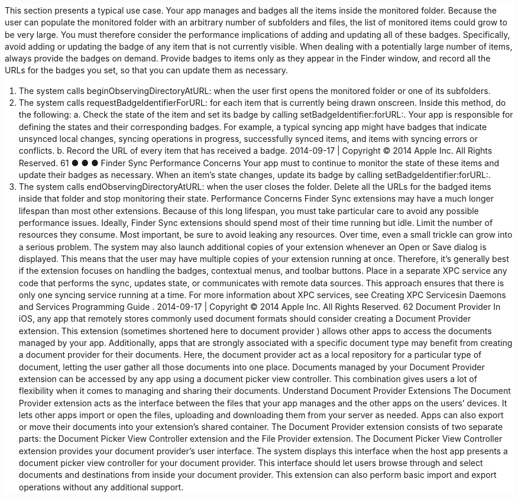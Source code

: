 This section presents a typical use case. Your app manages and badges all the items inside the monitored folder. Because the user can populate the monitored folder with an arbitrary number of subfolders and files, the list of monitored items could grow to be very large. You must therefore consider the performance implications of adding and updating all of these badges. Specifically, avoid adding or updating the badge of any item that is not currently visible.
When dealing with a potentially large number of items, always provide the badges on demand. Provide badges to items only as they appear in the Finder window, and record all the URLs for the badges you set, so that you can update them as necessary.
1. The system calls beginObservingDirectoryAtURL: when the user first opens the monitored folder or one of its subfolders.
2. The system calls requestBadgeIdentifierForURL: for each item that is currently being drawn onscreen. Inside this method, do the following:
a. Check the state of the item and set its badge by calling setBadgeIdentifier:forURL:.
Your app is responsible for defining the states and their corresponding badges. For example, a typical syncing app might have badges that indicate unsynced local changes, syncing operations in progress, successfully synced items, and items with syncing errors or conflicts.
b. Record the URL of every item that has received a badge.
2014-09-17 | Copyright © 2014 Apple Inc. All Rights Reserved. 61
●
●
●
Finder Sync
Performance Concerns
Your app must to continue to monitor the state of these items and update their badges as necessary. When an item’s state changes, update its badge by calling setBadgeIdentifier:forURL:.
3. The system calls endObservingDirectoryAtURL: when the user closes the folder. Delete all the URLs for the badged items inside that folder and stop monitoring their state.
Performance Concerns
Finder Sync extensions may have a much longer lifespan than most other extensions. Because of this long lifespan, you must take particular care to avoid any possible performance issues. Ideally, Finder Sync extensions should spend most of their time running but idle. Limit the number of resources they consume. Most important, be sure to avoid leaking any resources. Over time, even a small trickle can grow into a serious problem.
The system may also launch additional copies of your extension whenever an Open or Save dialog is displayed. This means that the user may have multiple copies of your extension running at once. Therefore, it’s generally best if the extension focuses on handling the badges, contextual menus, and toolbar buttons. Place in a separate XPC service any code that performs the sync, updates state, or communicates with remote data sources. This approach ensures that there is only one syncing service running at a time.
For more information about XPC services, see Creating XPC Servicesin Daemons and Services Programming Guide .
2014-09-17 | Copyright © 2014 Apple Inc. All Rights Reserved. 62
Document Provider
In iOS, any app that remotely stores commonly used document formats should consider creating a Document Provider extension. This extension (sometimes shortened here to document provider ) allows other apps to access the documents managed by your app. Additionally, apps that are strongly associated with a specific document type may benefit from creating a document provider for their documents. Here, the document provider act as a local repository for a particular type of document, letting the user gather all those documents into one place.
Documents managed by your Document Provider extension can be accessed by any app using a document picker view controller. This combination gives users a lot of flexibility when it comes to managing and sharing their documents.
Understand Document Provider Extensions
The Document Provider extension acts as the interface between the files that your app manages and the other apps on the users’ devices. It lets other apps import or open the files, uploading and downloading them from your server as needed. Apps can also export or move their documents into your extension’s shared container.
The Document Provider extension consists of two separate parts: the Document Picker View Controller extension and the File Provider extension. The Document Picker View Controller extension provides your document provider’s user interface. The system displays this interface when the host app presents a document picker view controller for your document provider. This interface should let users browse through and select documents and destinations from inside your document provider. This extension can also perform basic import and export operations without any additional support.